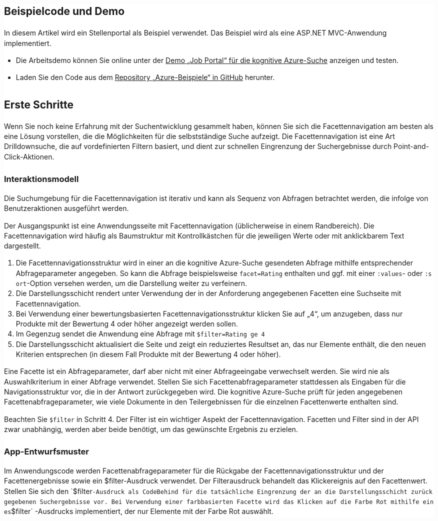## <a name="sample-code-and-demo"></a>Beispielcode und Demo
In diesem Artikel wird ein Stellenportal als Beispiel verwendet. Das Beispiel wird als eine ASP.NET MVC-Anwendung implementiert.

- Die Arbeitsdemo können Sie online unter der [Demo „Job Portal“ für die kognitive Azure-Suche](https://aka.ms/azjobsdemo) anzeigen und testen.

- Laden Sie den Code aus dem [Repository „Azure-Beispiele“ in GitHub](https://github.com/Azure-Samples/search-dotnet-asp-net-mvc-jobs) herunter.

## <a name="get-started"></a>Erste Schritte
Wenn Sie noch keine Erfahrung mit der Suchentwicklung gesammelt haben, können Sie sich die Facettennavigation am besten als eine Lösung vorstellen, die die Möglichkeiten für die selbstständige Suche aufzeigt. Die Facettennavigation ist eine Art Drilldownsuche, die auf vordefinierten Filtern basiert, und dient zur schnellen Eingrenzung der Suchergebnisse durch Point-and-Click-Aktionen. 

### <a name="interaction-model"></a>Interaktionsmodell

Die Suchumgebung für die Facettennavigation ist iterativ und kann als Sequenz von Abfragen betrachtet werden, die infolge von Benutzeraktionen ausgeführt werden.

Der Ausgangspunkt ist eine Anwendungsseite mit Facettennavigation (üblicherweise in einem Randbereich). Die Facettennavigation wird häufig als Baumstruktur mit Kontrollkästchen für die jeweiligen Werte oder mit anklickbarem Text dargestellt. 

1. Die Facettennavigationsstruktur wird in einer an die kognitive Azure-Suche gesendeten Abfrage mithilfe entsprechender Abfrageparameter angegeben. So kann die Abfrage beispielsweise `facet=Rating` enthalten und ggf. mit einer `:values`- oder `:sort`-Option versehen werden, um die Darstellung weiter zu verfeinern.
2. Die Darstellungsschicht rendert unter Verwendung der in der Anforderung angegebenen Facetten eine Suchseite mit Facettennavigation.
3. Bei Verwendung einer bewertungsbasierten Facettennavigationsstruktur klicken Sie auf „4“, um anzugeben, dass nur Produkte mit der Bewertung 4 oder höher angezeigt werden sollen. 
4. Im Gegenzug sendet die Anwendung eine Abfrage mit `$filter=Rating ge 4` 
5. Die Darstellungsschicht aktualisiert die Seite und zeigt ein reduziertes Resultset an, das nur Elemente enthält, die den neuen Kriterien entsprechen (in diesem Fall Produkte mit der Bewertung 4 oder höher).

Eine Facette ist ein Abfrageparameter, darf aber nicht mit einer Abfrageeingabe verwechselt werden. Sie wird nie als Auswahlkriterium in einer Abfrage verwendet. Stellen Sie sich Facettenabfrageparameter stattdessen als Eingaben für die Navigationsstruktur vor, die in der Antwort zurückgegeben wird. Die kognitive Azure-Suche prüft für jeden angegebenen Facettenabfrageparameter, wie viele Dokumente in den Teilergebnissen für die einzelnen Facettenwerte enthalten sind.

Beachten Sie `$filter` in Schritt 4. Der Filter ist ein wichtiger Aspekt der Facettennavigation. Facetten und Filter sind in der API zwar unabhängig, werden aber beide benötigt, um das gewünschte Ergebnis zu erzielen. 

### <a name="app-design-pattern"></a>App-Entwurfsmuster

Im Anwendungscode werden Facettenabfrageparameter für die Rückgabe der Facettennavigationsstruktur und der Facettenergebnisse sowie ein $filter-Ausdruck verwendet.  Der Filterausdruck behandelt das Klickereignis auf den Facettenwert. Stellen Sie sich den `$filter` -Ausdruck als CodeBehind für die tatsächliche Eingrenzung der an die Darstellungsschicht zurückgegebenen Suchergebnisse vor. Bei Verwendung einer farbbasierten Facette wird das Klicken auf die Farbe Rot mithilfe eines `$filter` -Ausdrucks implementiert, der nur Elemente mit der Farbe Rot auswählt. 
